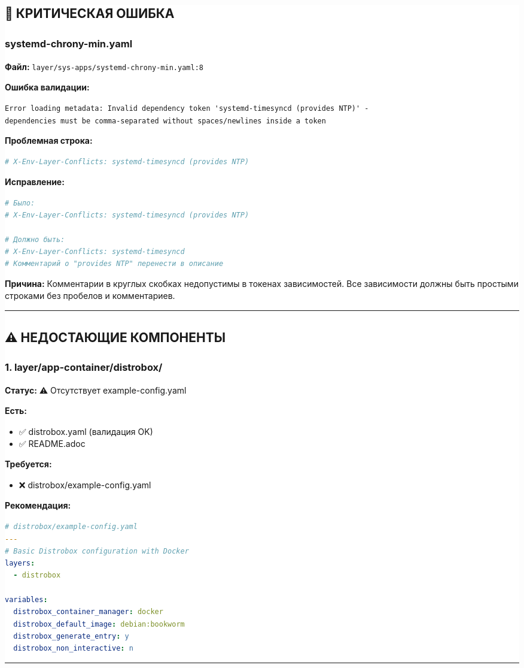 
## 🔴 КРИТИЧЕСКАЯ ОШИБКА

### systemd-chrony-min.yaml

**Файл:** `layer/sys-apps/systemd-chrony-min.yaml:8`

**Ошибка валидации:**
```
Error loading metadata: Invalid dependency token 'systemd-timesyncd (provides NTP)' - 
dependencies must be comma-separated without spaces/newlines inside a token
```

**Проблемная строка:**
```yaml
# X-Env-Layer-Conflicts: systemd-timesyncd (provides NTP)
```

**Исправление:**
```yaml
# Было:
# X-Env-Layer-Conflicts: systemd-timesyncd (provides NTP)

# Должно быть:
# X-Env-Layer-Conflicts: systemd-timesyncd
# Комментарий о "provides NTP" перенести в описание
```

**Причина:** 
Комментарии в круглых скобках недопустимы в токенах зависимостей. Все зависимости должны быть простыми строками без пробелов и комментариев.

---

## ⚠️ НЕДОСТАЮЩИЕ КОМПОНЕНТЫ

### 1. layer/app-container/distrobox/

**Статус:** ⚠️ Отсутствует example-config.yaml

**Есть:**
- ✅ distrobox.yaml (валидация OK)
- ✅ README.adoc

**Требуется:**
- ❌ distrobox/example-config.yaml

**Рекомендация:**
```yaml
# distrobox/example-config.yaml
---
# Basic Distrobox configuration with Docker
layers:
  - distrobox

variables:
  distrobox_container_manager: docker
  distrobox_default_image: debian:bookworm
  distrobox_generate_entry: y
  distrobox_non_interactive: n
```

---